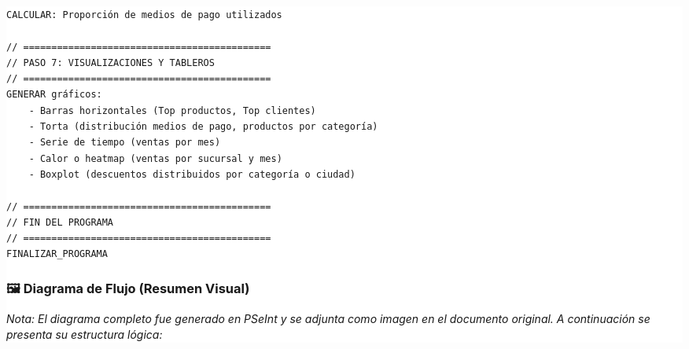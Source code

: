 ```plaintext
CALCULAR: Proporción de medios de pago utilizados

// ============================================
// PASO 7: VISUALIZACIONES Y TABLEROS
// ============================================
GENERAR gráficos:
    - Barras horizontales (Top productos, Top clientes)
    - Torta (distribución medios de pago, productos por categoría)
    - Serie de tiempo (ventas por mes)
    - Calor o heatmap (ventas por sucursal y mes)
    - Boxplot (descuentos distribuidos por categoría o ciudad)

// ============================================
// FIN DEL PROGRAMA
// ============================================
FINALIZAR_PROGRAMA
```

<h3>🖼️ Diagrama de Flujo (Resumen Visual)</h3>
<p><em>Nota: El diagrama completo fue generado en PSeInt y se adjunta como imagen en el documento original. A continuación se presenta su estructura lógica:</em></p>

<p align="center">
  <a href="pseint1.png">